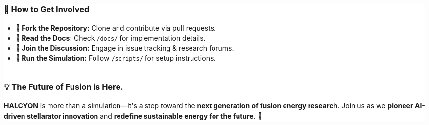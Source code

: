 ### **📌 How to Get Involved**  
- **🔗 Fork the Repository:** Clone and contribute via pull requests.  
- **📄 Read the Docs:** Check `/docs/` for implementation details.  
- **💬 Join the Discussion:** Engage in issue tracking & research forums.  
- **🚀 Run the Simulation:** Follow `/scripts/` for setup instructions.  

---

### **💡 The Future of Fusion is Here.**  
**HALCYON** is more than a simulation—it's a step toward the **next generation of fusion energy research**. Join us as we **pioneer AI-driven stellarator innovation** and **redefine sustainable energy for the future**. 🚀  

